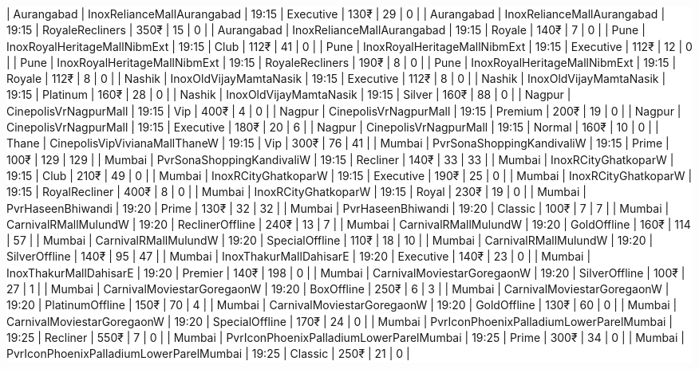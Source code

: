 | Aurangabad | InoxRelianceMallAurangabad              | 19:15 | Executive       |  130₹ |       29 |      0 |
| Aurangabad | InoxRelianceMallAurangabad              | 19:15 | RoyaleRecliners |  350₹ |       15 |      0 |
| Aurangabad | InoxRelianceMallAurangabad              | 19:15 | Royale          |  140₹ |        7 |      0 |
| Pune       | InoxRoyalHeritageMallNibmExt            | 19:15 | Club            |  112₹ |       41 |      0 |
| Pune       | InoxRoyalHeritageMallNibmExt            | 19:15 | Executive       |  112₹ |       12 |      0 |
| Pune       | InoxRoyalHeritageMallNibmExt            | 19:15 | RoyaleRecliners |  190₹ |        8 |      0 |
| Pune       | InoxRoyalHeritageMallNibmExt            | 19:15 | Royale          |  112₹ |        8 |      0 |
| Nashik     | InoxOldVijayMamtaNasik                  | 19:15 | Executive       |  112₹ |        8 |      0 |
| Nashik     | InoxOldVijayMamtaNasik                  | 19:15 | Platinum        |  160₹ |       28 |      0 |
| Nashik     | InoxOldVijayMamtaNasik                  | 19:15 | Silver          |  160₹ |       88 |      0 |
| Nagpur     | CinepolisVrNagpurMall                   | 19:15 | Vip             |  400₹ |        4 |      0 |
| Nagpur     | CinepolisVrNagpurMall                   | 19:15 | Premium         |  200₹ |       19 |      0 |
| Nagpur     | CinepolisVrNagpurMall                   | 19:15 | Executive       |  180₹ |       20 |      6 |
| Nagpur     | CinepolisVrNagpurMall                   | 19:15 | Normal          |  160₹ |       10 |      0 |
| Thane      | CinepolisVipVivianaMallThaneW           | 19:15 | Vip             |  300₹ |       76 |     41 |
| Mumbai     | PvrSonaShoppingKandivaliW               | 19:15 | Prime           |  100₹ |      129 |    129 |
| Mumbai     | PvrSonaShoppingKandivaliW               | 19:15 | Recliner        |  140₹ |       33 |     33 |
| Mumbai     | InoxRCityGhatkoparW                     | 19:15 | Club            |  210₹ |       49 |      0 |
| Mumbai     | InoxRCityGhatkoparW                     | 19:15 | Executive       |  190₹ |       25 |      0 |
| Mumbai     | InoxRCityGhatkoparW                     | 19:15 | RoyalRecliner   |  400₹ |        8 |      0 |
| Mumbai     | InoxRCityGhatkoparW                     | 19:15 | Royal           |  230₹ |       19 |      0 |
| Mumbai     | PvrHaseenBhiwandi                       | 19:20 | Prime           |  130₹ |       32 |     32 |
| Mumbai     | PvrHaseenBhiwandi                       | 19:20 | Classic         |  100₹ |        7 |      7 |
| Mumbai     | CarnivalRMallMulundW                    | 19:20 | ReclinerOffline |  240₹ |       13 |      7 |
| Mumbai     | CarnivalRMallMulundW                    | 19:20 | GoldOffline     |  160₹ |      114 |     57 |
| Mumbai     | CarnivalRMallMulundW                    | 19:20 | SpecialOffline  |  110₹ |       18 |     10 |
| Mumbai     | CarnivalRMallMulundW                    | 19:20 | SilverOffline   |  140₹ |       95 |     47 |
| Mumbai     | InoxThakurMallDahisarE                  | 19:20 | Executive       |  140₹ |       23 |      0 |
| Mumbai     | InoxThakurMallDahisarE                  | 19:20 | Premier         |  140₹ |      198 |      0 |
| Mumbai     | CarnivalMoviestarGoregaonW              | 19:20 | SilverOffline   |  100₹ |       27 |      1 |
| Mumbai     | CarnivalMoviestarGoregaonW              | 19:20 | BoxOffline      |  250₹ |        6 |      3 |
| Mumbai     | CarnivalMoviestarGoregaonW              | 19:20 | PlatinumOffline |  150₹ |       70 |      4 |
| Mumbai     | CarnivalMoviestarGoregaonW              | 19:20 | GoldOffline     |  130₹ |       60 |      0 |
| Mumbai     | CarnivalMoviestarGoregaonW              | 19:20 | SpecialOffline  |  170₹ |       24 |      0 |
| Mumbai     | PvrIconPhoenixPalladiumLowerParelMumbai | 19:25 | Recliner        |  550₹ |        7 |      0 |
| Mumbai     | PvrIconPhoenixPalladiumLowerParelMumbai | 19:25 | Prime           |  300₹ |       34 |      0 |
| Mumbai     | PvrIconPhoenixPalladiumLowerParelMumbai | 19:25 | Classic         |  250₹ |       21 |      0 |